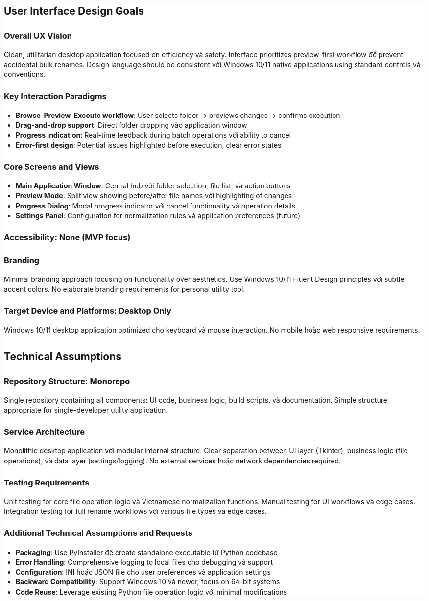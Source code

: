 ## User Interface Design Goals

### Overall UX Vision
Clean, utilitarian desktop application focused on efficiency và safety. Interface prioritizes preview-first workflow để prevent accidental bulk renames. Design language should be consistent với Windows 10/11 native applications using standard controls và conventions.

### Key Interaction Paradigms
- **Browse-Preview-Execute workflow**: User selects folder → previews changes → confirms execution
- **Drag-and-drop support**: Direct folder dropping vào application window
- **Progress indication**: Real-time feedback during batch operations với ability to cancel
- **Error-first design**: Potential issues highlighted before execution, clear error states

### Core Screens and Views
- **Main Application Window**: Central hub với folder selection, file list, và action buttons
- **Preview Mode**: Split view showing before/after file names với highlighting of changes
- **Progress Dialog**: Modal progress indicator với cancel functionality và operation details
- **Settings Panel**: Configuration for normalization rules và application preferences (future)

### Accessibility: None (MVP focus)

### Branding
Minimal branding approach focusing on functionality over aesthetics. Use Windows 10/11 Fluent Design principles với subtle accent colors. No elaborate branding requirements for personal utility tool.

### Target Device and Platforms: Desktop Only
Windows 10/11 desktop application optimized cho keyboard và mouse interaction. No mobile hoặc web responsive requirements.

## Technical Assumptions

### Repository Structure: Monorepo
Single repository containing all components: UI code, business logic, build scripts, và documentation. Simple structure appropriate for single-developer utility application.

### Service Architecture
Monolithic desktop application với modular internal structure. Clear separation between UI layer (Tkinter), business logic (file operations), và data layer (settings/logging). No external services hoặc network dependencies required.

### Testing Requirements
Unit testing for core file operation logic và Vietnamese normalization functions. Manual testing for UI workflows và edge cases. Integration testing for full rename workflows với various file types và edge cases.

### Additional Technical Assumptions and Requests
- **Packaging**: Use PyInstaller để create standalone executable từ Python codebase
- **Error Handling**: Comprehensive logging to local files cho debugging và support
- **Configuration**: INI hoặc JSON file cho user preferences và application settings
- **Backward Compatibility**: Support Windows 10 và newer, focus on 64-bit systems
- **Code Reuse**: Leverage existing Python file operation logic với minimal modifications
